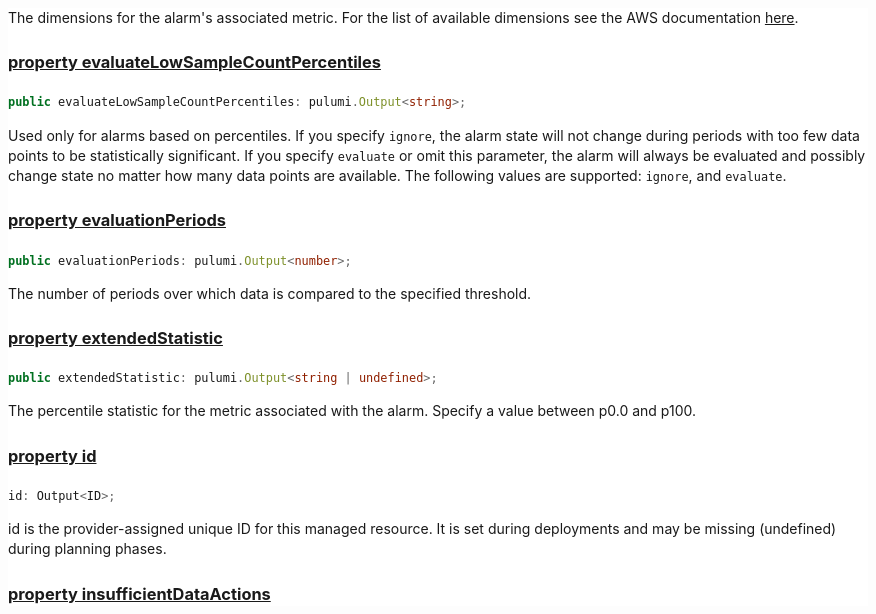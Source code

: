 
The dimensions for the alarm's associated metric.  For the list of available dimensions see the AWS documentation [here](http://docs.aws.amazon.com/AmazonCloudWatch/latest/DeveloperGuide/CW_Support_For_AWS.html).

<h3 class="pdoc-member-header">
<a class="pdoc-child-name" href="https://github.com/pulumi/pulumi-aws/blob/master/sdk/nodejs/cloudwatch/metricAlarm.ts#L65">property evaluateLowSampleCountPercentiles</a>
</h3>

```typescript
public evaluateLowSampleCountPercentiles: pulumi.Output<string>;
```


Used only for alarms
based on percentiles. If you specify `ignore`, the alarm state will not
change during periods with too few data points to be statistically significant.
If you specify `evaluate` or omit this parameter, the alarm will always be
evaluated and possibly change state no matter how many data points are available.
The following values are supported: `ignore`, and `evaluate`.

<h3 class="pdoc-member-header">
<a class="pdoc-child-name" href="https://github.com/pulumi/pulumi-aws/blob/master/sdk/nodejs/cloudwatch/metricAlarm.ts#L69">property evaluationPeriods</a>
</h3>

```typescript
public evaluationPeriods: pulumi.Output<number>;
```


The number of periods over which data is compared to the specified threshold.

<h3 class="pdoc-member-header">
<a class="pdoc-child-name" href="https://github.com/pulumi/pulumi-aws/blob/master/sdk/nodejs/cloudwatch/metricAlarm.ts#L73">property extendedStatistic</a>
</h3>

```typescript
public extendedStatistic: pulumi.Output<string | undefined>;
```


The percentile statistic for the metric associated with the alarm. Specify a value between p0.0 and p100.

<h3 class="pdoc-member-header">
<a class="pdoc-child-name" href="https://github.com/pulumi/pulumi-aws/blob/master/sdk/nodejs/node_modules/@pulumi/pulumi/resource.d.ts#L80">property id</a>
</h3>

```typescript
id: Output<ID>;
```


id is the provider-assigned unique ID for this managed resource.  It is set during
deployments and may be missing (undefined) during planning phases.

<h3 class="pdoc-member-header">
<a class="pdoc-child-name" href="https://github.com/pulumi/pulumi-aws/blob/master/sdk/nodejs/cloudwatch/metricAlarm.ts#L77">property insufficientDataActions</a>
</h3>
